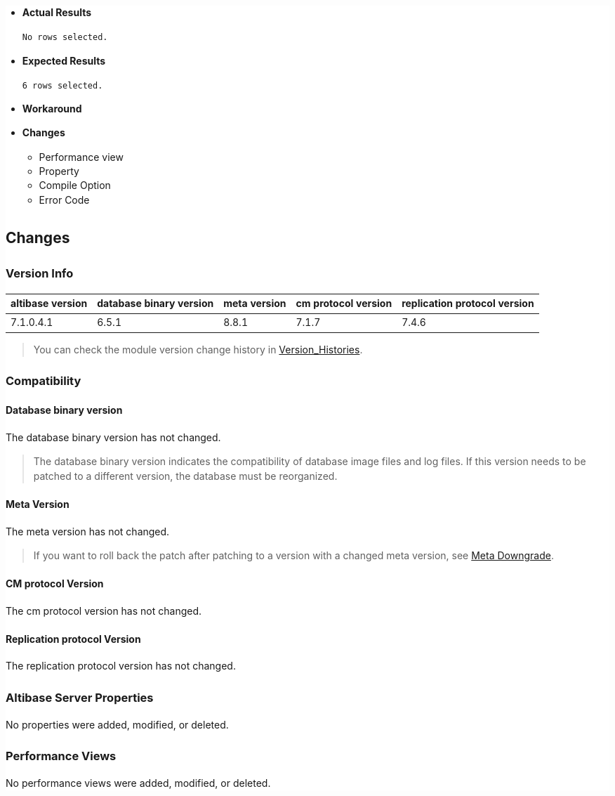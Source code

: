   -   **Actual Results**

          No rows selected.

  -   **Expected Results**

          6 rows selected.

-   **Workaround**

-   **Changes**

    -   Performance view
    -   Property
    -   Compile Option
    -   Error Code

Changes
-------

### Version Info

| altibase version | database binary version | meta version | cm protocol version | replication protocol version |
| ---------------- | ----------------------- | ------------ | ------------------- | ---------------------------- |
| 7.1.0.4.1        | 6.5.1                   | 8.8.1        | 7.1.7               | 7.4.6                        |

> You can check the module version change history in [Version_Histories](https://github.com/ALTIBASE/Documents/blob/master/PatchNotes/Altibase_7.1/Altibase_7_1_Version_Histories.md).

### Compatibility

#### Database binary version

The database binary version has not changed.

> The database binary version indicates the compatibility of database image files and log files. If this version needs to be patched to a different version, the database must be reorganized.

#### Meta Version

The meta version has not changed.

> If you want to roll back the patch after patching to a version with a changed meta version, see [Meta Downgrade](https://github.com/ALTIBASE/Documents/blob/master/Manuals/Altibase_7.1/eng/Installation%20Guide.md#meta-downgrade).

#### CM protocol Version

The cm protocol version has not changed.

#### Replication protocol Version

The replication protocol version has not changed.

### Altibase Server Properties

No properties were added, modified, or deleted.

### Performance Views

No performance views were added, modified, or deleted.
